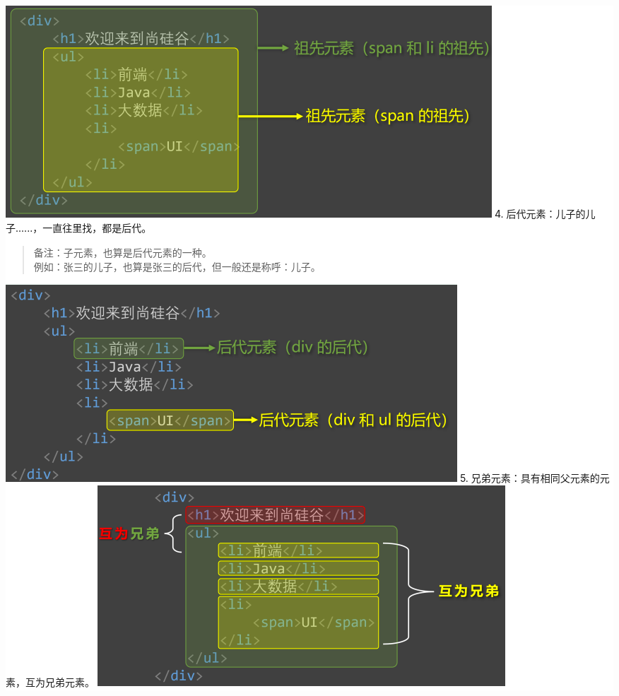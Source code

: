 
   ![1682218193524](image/CSS2/1682218193524.png)
4. 后代元素：儿子的儿子......，一直往里找，都是后代。
   > 备注：子元素，也算是后代元素的一种。  
   > 例如：张三的儿子，也算是张三的后代，但一般还是称呼：儿子。  

   ![1682218210410](image/CSS2/1682218210410.png)
5. 兄弟元素：具有相同父元素的元素，互为兄弟元素。
   ![1682218225075](image/CSS2/1682218225075.png)
